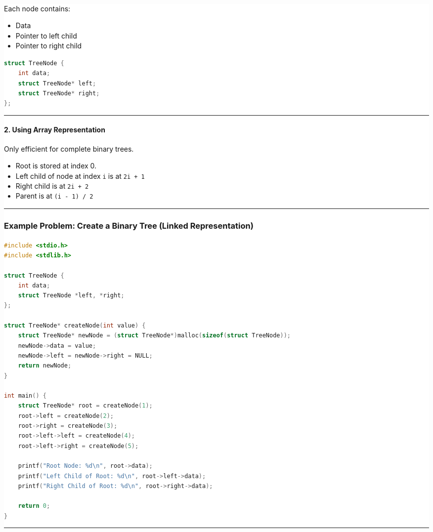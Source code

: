 Each node contains:
- Data
- Pointer to left child
- Pointer to right child

```c
struct TreeNode {
    int data;
    struct TreeNode* left;
    struct TreeNode* right;
};
```

---

#### **2. Using Array Representation**

Only efficient for complete binary trees.

- Root is stored at index 0.
- Left child of node at index `i` is at `2i + 1`
- Right child is at `2i + 2`
- Parent is at `(i - 1) / 2`

---

### **Example Problem: Create a Binary Tree (Linked Representation)**

```c
#include <stdio.h>
#include <stdlib.h>

struct TreeNode {
    int data;
    struct TreeNode *left, *right;
};

struct TreeNode* createNode(int value) {
    struct TreeNode* newNode = (struct TreeNode*)malloc(sizeof(struct TreeNode));
    newNode->data = value;
    newNode->left = newNode->right = NULL;
    return newNode;
}

int main() {
    struct TreeNode* root = createNode(1);
    root->left = createNode(2);
    root->right = createNode(3);
    root->left->left = createNode(4);
    root->left->right = createNode(5);

    printf("Root Node: %d\n", root->data);
    printf("Left Child of Root: %d\n", root->left->data);
    printf("Right Child of Root: %d\n", root->right->data);

    return 0;
}
```

---